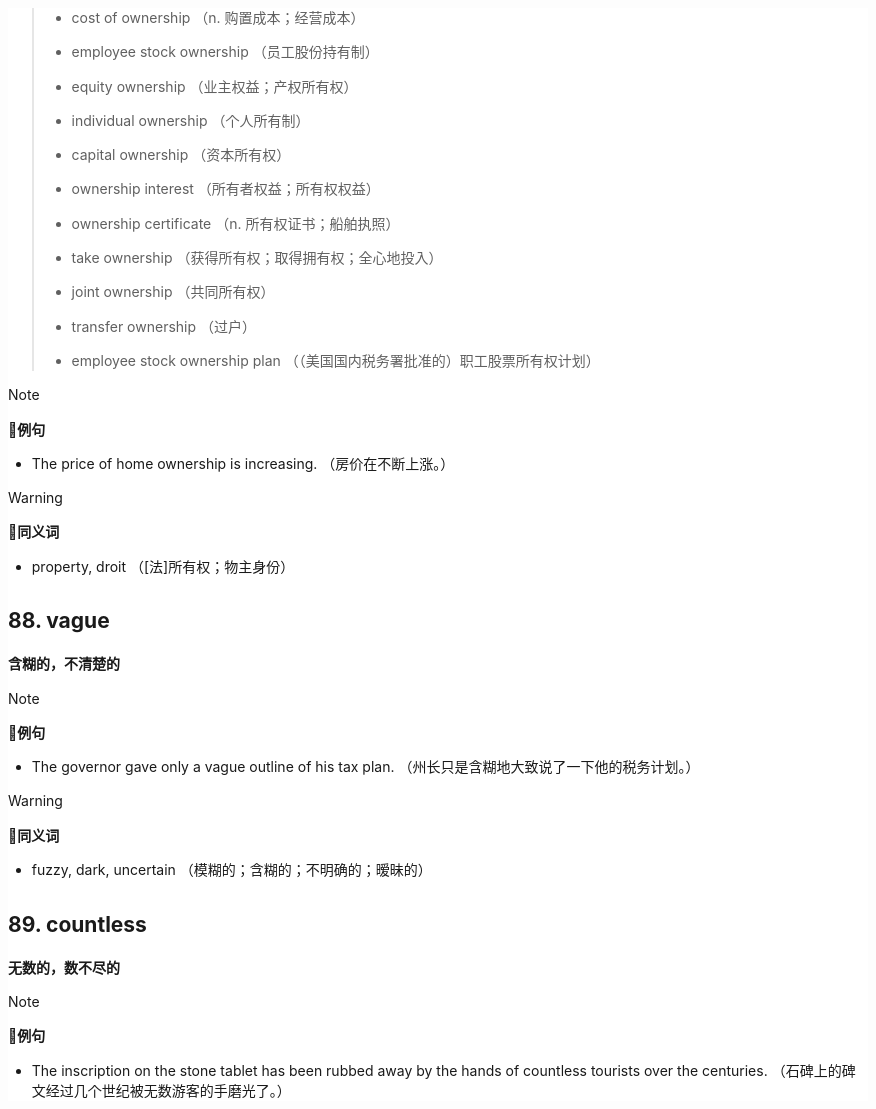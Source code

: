 > - cost of ownership （n. 购置成本；经营成本）
>
> - employee stock ownership （员工股份持有制）
>
> - equity ownership （业主权益；产权所有权）
>
> - individual ownership （个人所有制）
>
> - capital ownership （资本所有权）
>
> - ownership interest （所有者权益；所有权权益）
>
> - ownership certificate （n. 所有权证书；船舶执照）
>
> - take ownership （获得所有权；取得拥有权；全心地投入）
>
> - joint ownership （共同所有权）
>
> - transfer ownership （过户）
>
> - employee stock ownership plan （（美国国内税务署批准的）职工股票所有权计划）
>

> [!NOTE]
> **🎤例句**
> - The price of home ownership is increasing. （房价在不断上涨。）
>

> [!WARNING]
> **🤔同义词**
> - property, droit （[法]所有权；物主身份）
>

## 88. vague

**含糊的，不清楚的**

> [!NOTE]
> **🎤例句**
> - The governor gave only a vague outline of his tax plan. （州长只是含糊地大致说了一下他的税务计划。）
>

> [!WARNING]
> **🤔同义词**
> - fuzzy, dark, uncertain （模糊的；含糊的；不明确的；暧昧的）
>

## 89. countless

**无数的，数不尽的**

> [!NOTE]
> **🎤例句**
> - The inscription on the stone tablet has been rubbed away by the hands of countless tourists over the centuries. （石碑上的碑文经过几个世纪被无数游客的手磨光了。）
>
